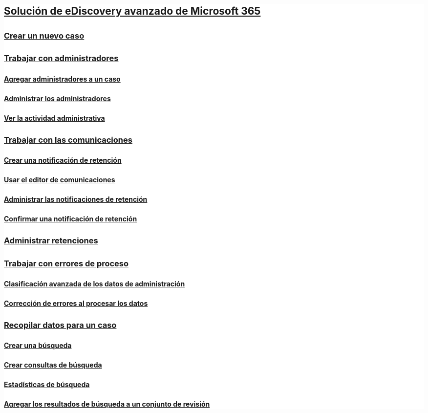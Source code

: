 ## [Solución de eDiscovery avanzado de Microsoft 365](compliance20/overview-ediscovery-20.md)
### [Crear un nuevo caso](compliance20/create-new-ediscovery-case.md)

### [Trabajar con administradores](compliance20/managing-custodians.md)
#### [Agregar administradores a un caso](compliance20/add-custodians-to-case.md)
#### [Administrar los administradores](compliance20/manage-new-custodians.md)
#### [Ver la actividad administrativa](compliance20/view-custodian-activity.md)

### [Trabajar con las comunicaciones](compliance20/managing-custodian-communications.md)
#### [Crear una notificación de retención](compliance20/create-hold-notification.md)
#### [Usar el editor de comunicaciones](compliance20/using-communications-editor.md)
#### [Administrar las notificaciones de retención](compliance20/manage-hold-notification.md)
#### [Confirmar una notificación de retención](compliance20/acknowledge-hold-notification.md)

### [Administrar retenciones](compliance20/managing-holds.md)

### [Trabajar con errores de proceso](compliance20/processing-data-for-case.md)
#### [Clasificación avanzada de los datos de administración](compliance20/indexing-custodian-data.md)
#### [Corrección de errores al procesar los datos](compliance20/error-remediation.md)

### [Recopilar datos para un caso](compliance20/collecting-data-for-ediscovery.md)
#### [Crear una búsqueda](compliance20/create-search-to-collect-data.md)
#### [Crear consultas de búsqueda](compliance20/building-search-queries.md)
#### [Estadísticas de búsqueda](compliance20/search-statistics.md)
#### [Agregar los resultados de búsqueda a un conjunto de revisión](compliance20/add-data-to-review-set.md)
